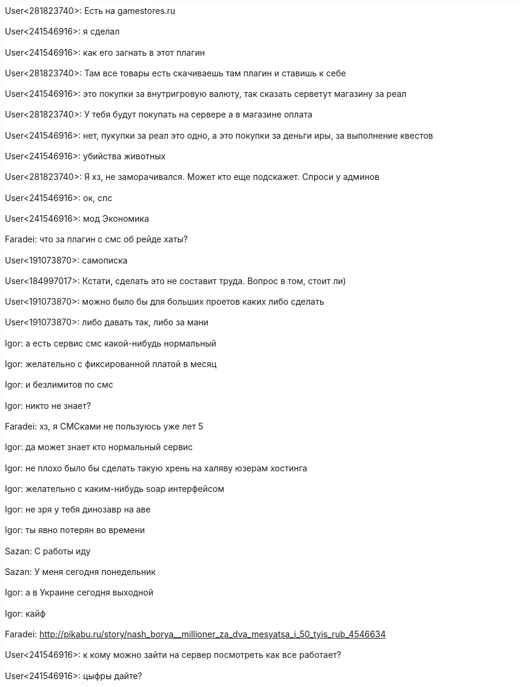 User<281823740>: Есть на gamestores.ru

User<241546916>: я сделал

User<241546916>: как его загнать в этот плагин

User<281823740>: Там все товары есть скачиваешь там плагин и ставишь к себе

User<241546916>: это покупки за внутригровую валюту, так сказать серветут магазину за реал

User<281823740>: У тебя будут покупать на сервере а в магазине оплата

User<241546916>: нет, пукупки за реал это одно, а это покупки за деньги иры, за выполнение квестов

User<241546916>: убийства животных

User<281823740>: Я хз, не заморачивался. Может кто еще подскажет. Спроси у админов

User<241546916>: ок, спс

User<241546916>: мод Экономика

Faradei: что за плагин с смс об рейде хаты?

User<191073870>: самописка

User<184997017>: Кстати, сделать это не составит труда. Вопрос в том, стоит ли)

User<191073870>: можно было бы для больших проетов каких либо сделать

User<191073870>: либо давать так, либо за мани

Igor: а есть сервис смс какой-нибудь нормальный

Igor: желательно с фиксированной платой в месяц

Igor: и безлимитов по смс

Igor: никто не знает?

Faradei: хз, я СМСками не пользуюсь уже лет 5

Igor: да может знает кто нормальный сервис

Igor: не плохо было бы сделать такую хрень на халяву юзерам хостинга

Igor: желательно с каким-нибудь soap интерфейсом

Igor: не зря у тебя динозавр на аве

Igor: ты явно потерян во времени

Sazan: С работы иду

Sazan: У меня сегодня понедельник

Igor: а в Украине сегодня выходной

Igor: кайф

Faradei: http://pikabu.ru/story/nash_borya__millioner_za_dva_mesyatsa_i_50_tyis_rub_4546634

User<241546916>: к кому можно зайти на сервер посмотреть как все работает?

User<241546916>: цыфры дайте?
